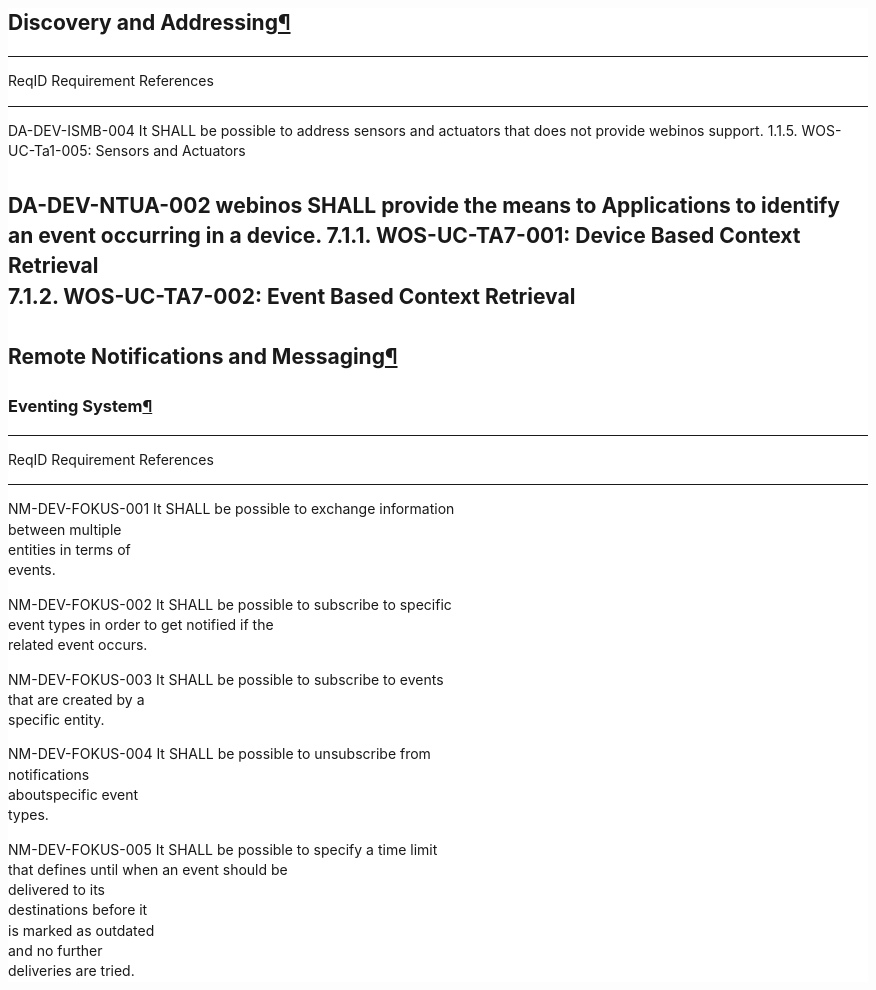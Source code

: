 Discovery and Addressing[¶](#Discovery-and-Addressing)
------------------------------------------------------

  -------------------------------------------------------------------------------------------------------------------------------------------------------------------------
  ReqID             Requirement                                                                                    References
  ----------------- ---------------------------------------------------------------------------------------------- --------------------------------------------------------
  DA-DEV-ISMB-004   It SHALL be possible to address sensors and actuators that does not provide webinos support.   1.1.5. WOS-UC-Ta1-005: Sensors and Actuators

  DA-DEV-NTUA-002   webinos SHALL provide the means to Applications to identify an event occurring in a device.    7.1.1. WOS-UC-TA7-001: Device Based Context Retrieval\
                                                                                                                   7.1.2. WOS-UC-TA7-002: Event Based Context Retrieval
  -------------------------------------------------------------------------------------------------------------------------------------------------------------------------

Remote Notifications and Messaging[¶](#Remote-Notifications-and-Messaging)
--------------------------------------------------------------------------

### Eventing System[¶](#Eventing-System)

  -----------------------------------------------------------------------
  ReqID                   Requirement             References
  ----------------------- ----------------------- -----------------------
  NM-DEV-FOKUS-001        It SHALL be possible to 
                          exchange information    
                          between multiple        
                          entities in terms of    
                          events.                 

  NM-DEV-FOKUS-002        It SHALL be possible to 
                          subscribe to specific   
                          event types in order to 
                          get notified if the     
                          related event occurs.   

  NM-DEV-FOKUS-003        It SHALL be possible to 
                          subscribe to events     
                          that are created by a   
                          specific entity.        

  NM-DEV-FOKUS-004        It SHALL be possible to 
                          unsubscribe from        
                          notifications           
                          aboutspecific event     
                          types.                  

  NM-DEV-FOKUS-005        It SHALL be possible to 
                          specify a time limit    
                          that defines until when 
                          an event should be      
                          delivered to its        
                          destinations before it  
                          is marked as outdated   
                          and no further          
                          deliveries are tried.   

